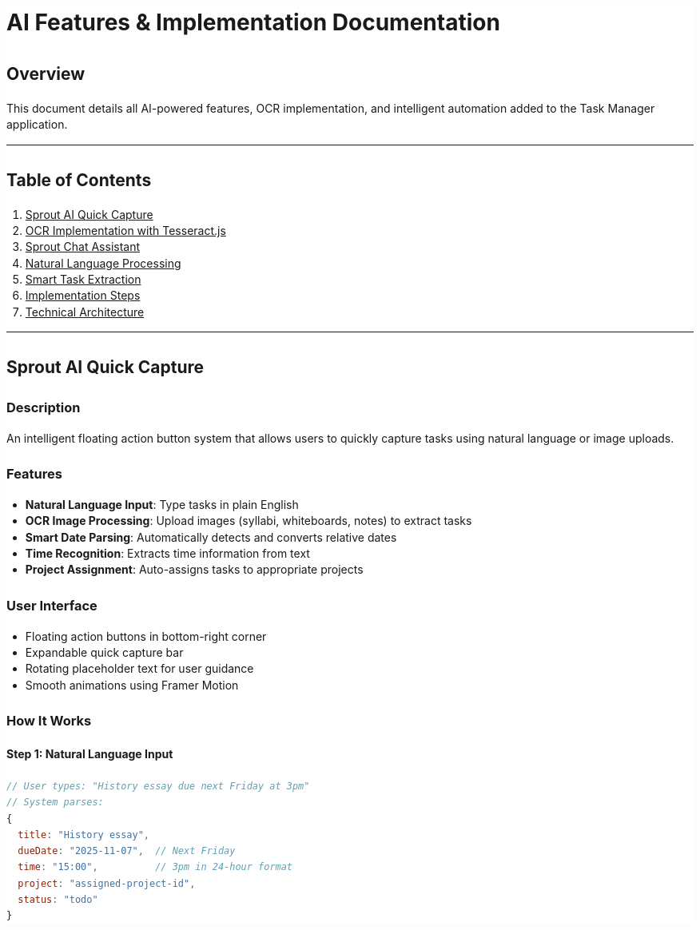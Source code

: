 # AI Features & Implementation Documentation

## Overview
This document details all AI-powered features, OCR implementation, and intelligent automation added to the Task Manager application.

---

## Table of Contents
1. [Sprout AI Quick Capture](#sprout-ai-quick-capture)
2. [OCR Implementation with Tesseract.js](#ocr-implementation)
3. [Sprout Chat Assistant](#sprout-chat-assistant)
4. [Natural Language Processing](#natural-language-processing)
5. [Smart Task Extraction](#smart-task-extraction)
6. [Implementation Steps](#implementation-steps)
7. [Technical Architecture](#technical-architecture)

---

## Sprout AI Quick Capture

### Description
An intelligent floating action button system that allows users to quickly capture tasks using natural language or image uploads.

### Features
- **Natural Language Input**: Type tasks in plain English
- **OCR Image Processing**: Upload images (syllabi, whiteboards, notes) to extract tasks
- **Smart Date Parsing**: Automatically detects and converts relative dates
- **Time Recognition**: Extracts time information from text
- **Project Assignment**: Auto-assigns tasks to appropriate projects

### User Interface
- Floating action buttons in bottom-right corner
- Expandable quick capture bar
- Rotating placeholder text for user guidance
- Smooth animations using Framer Motion

### How It Works

#### Step 1: Natural Language Input
```javascript
// User types: "History essay due next Friday at 3pm"
// System parses:
{
  title: "History essay",
  dueDate: "2025-11-07",  // Next Friday
  time: "15:00",          // 3pm in 24-hour format
  project: "assigned-project-id",
  status: "todo"
}
```
